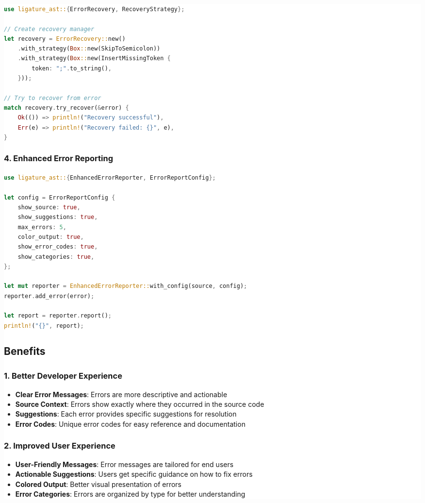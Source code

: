 ```rust
use ligature_ast::{ErrorRecovery, RecoveryStrategy};

// Create recovery manager
let recovery = ErrorRecovery::new()
    .with_strategy(Box::new(SkipToSemicolon))
    .with_strategy(Box::new(InsertMissingToken {
        token: ";".to_string(),
    }));

// Try to recover from error
match recovery.try_recover(&error) {
    Ok(()) => println!("Recovery successful"),
    Err(e) => println!("Recovery failed: {}", e),
}
```

### 4. Enhanced Error Reporting

```rust
use ligature_ast::{EnhancedErrorReporter, ErrorReportConfig};

let config = ErrorReportConfig {
    show_source: true,
    show_suggestions: true,
    max_errors: 5,
    color_output: true,
    show_error_codes: true,
    show_categories: true,
};

let mut reporter = EnhancedErrorReporter::with_config(source, config);
reporter.add_error(error);

let report = reporter.report();
println!("{}", report);
```

## Benefits

### 1. Better Developer Experience

- **Clear Error Messages**: Errors are more descriptive and actionable
- **Source Context**: Errors show exactly where they occurred in the source code
- **Suggestions**: Each error provides specific suggestions for resolution
- **Error Codes**: Unique error codes for easy reference and documentation

### 2. Improved User Experience

- **User-Friendly Messages**: Error messages are tailored for end users
- **Actionable Suggestions**: Users get specific guidance on how to fix errors
- **Colored Output**: Better visual presentation of errors
- **Error Categories**: Errors are organized by type for better understanding
